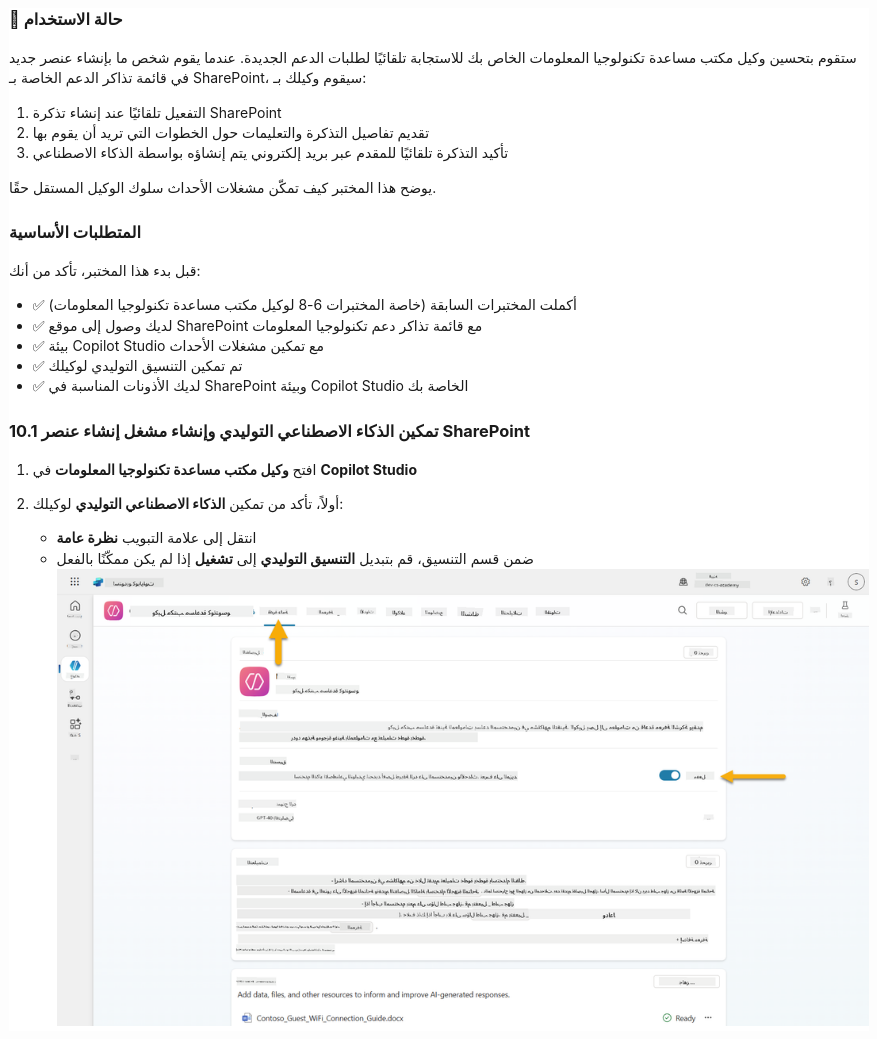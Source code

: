 ### 🎯 حالة الاستخدام

ستقوم بتحسين وكيل مكتب مساعدة تكنولوجيا المعلومات الخاص بك للاستجابة تلقائيًا لطلبات الدعم الجديدة. عندما يقوم شخص ما بإنشاء عنصر جديد في قائمة تذاكر الدعم الخاصة بـ SharePoint، سيقوم وكيلك بـ:

1. التفعيل تلقائيًا عند إنشاء تذكرة SharePoint
1. تقديم تفاصيل التذكرة والتعليمات حول الخطوات التي تريد أن يقوم بها
1. تأكيد التذكرة تلقائيًا للمقدم عبر بريد إلكتروني يتم إنشاؤه بواسطة الذكاء الاصطناعي

يوضح هذا المختبر كيف تمكّن مشغلات الأحداث سلوك الوكيل المستقل حقًا.

### المتطلبات الأساسية

قبل بدء هذا المختبر، تأكد من أنك:

- ✅ أكملت المختبرات السابقة (خاصة المختبرات 6-8 لوكيل مكتب مساعدة تكنولوجيا المعلومات)
- ✅ لديك وصول إلى موقع SharePoint مع قائمة تذاكر دعم تكنولوجيا المعلومات
- ✅ بيئة Copilot Studio مع تمكين مشغلات الأحداث
- ✅ تم تمكين التنسيق التوليدي لوكيلك
- ✅ لديك الأذونات المناسبة في SharePoint وبيئة Copilot Studio الخاصة بك

### 10.1 تمكين الذكاء الاصطناعي التوليدي وإنشاء مشغل إنشاء عنصر SharePoint

1. افتح **وكيل مكتب مساعدة تكنولوجيا المعلومات** في **Copilot Studio**

1. أولاً، تأكد من تمكين **الذكاء الاصطناعي التوليدي** لوكيلك:
   - انتقل إلى علامة التبويب **نظرة عامة**
   - ضمن قسم التنسيق، قم بتبديل **التنسيق التوليدي** إلى **تشغيل** إذا لم يكن ممكّنًا بالفعل  
     ![تمكين الذكاء الاصطناعي التوليدي](../../../../../translated_images/10_EnableGenerativeAI.a58904a7599016a94b89a11d6c1cd59022ae686ef553d17f89ebfb6c275cc900.ar.png)
